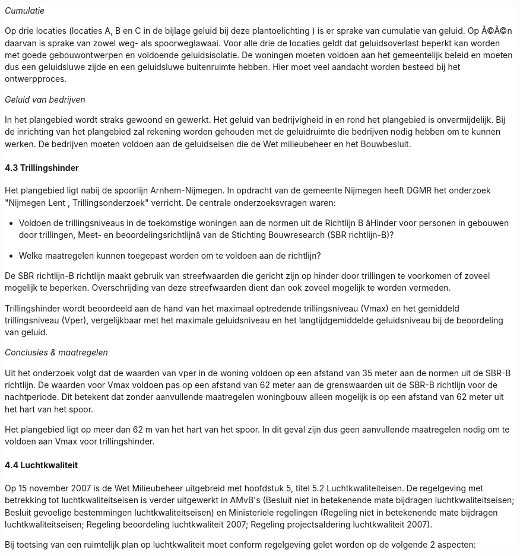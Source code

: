 *Cumulatie*

Op drie locaties (locaties A, B en C in de bijlage geluid bij deze plantoelichting ) is er sprake van cumulatie van geluid. Op Ã©Ã©n daarvan is sprake van zowel weg\- als spoorweglawaai. Voor alle drie de locaties geldt dat geluidsoverlast beperkt kan worden met goede gebouwontwerpen en voldoende geluidsisolatie. De woningen moeten voldoen aan het gemeentelijk beleid en moeten dus een geluidsluwe zijde en een geluidsluwe buitenruimte hebben. Hier moet veel aandacht worden besteed bij het ontwerpproces.

*Geluid van bedrijven*

In het plangebied wordt straks gewoond en gewerkt. Het geluid van bedrijvigheid in en rond het plangebied is onvermijdelijk. Bij de inrichting van het plangebied zal rekening worden gehouden met de geluidruimte die bedrijven nodig hebben om te kunnen werken. De bedrijven moeten voldoen aan de geluidseisen die de Wet milieubeheer en het Bouwbesluit.

#### 4\.3 Trillingshinder

Het plangebied ligt nabij de spoorlijn Arnhem\-Nijmegen. In opdracht van de gemeente Nijmegen heeft DGMR het onderzoek "Nijmegen Lent , Trillingsonderzoek" verricht. De centrale onderzoeksvragen waren:

* Voldoen de trillingsniveaus in de toekomstige woningen aan de normen uit de Richtlijn B âHinder voor personen in gebouwen door trillingen, Meet\- en beoordelingsrichtlijnâ van de Stichting Bouwresearch (SBR richtlijn\-B)?

* Welke maatregelen kunnen toegepast worden om te voldoen aan de richtlijn?

De SBR richtlijn\-B richtlijn maakt gebruik van streefwaarden die gericht zijn op hinder door trillingen te voorkomen of zoveel mogelijk te beperken. Overschrijding van deze streefwaarden dient dan ook zoveel mogelijk te worden vermeden.

Trillingshinder wordt beoordeeld aan de hand van het maximaal optredende trillingsniveau (Vmax) en het gemiddeld trillingsniveau (Vper), vergelijkbaar met het maximale geluidsniveau en het langtijdgemiddelde geluidsniveau bij de beoordeling van geluid.

*Conclusies \& maatregelen*

Uit het onderzoek volgt dat de waarden van vper in de woning voldoen op een afstand van 35 meter aan de normen uit de SBR\-B richtlijn. De waarden voor Vmax voldoen pas op een afstand van 62 meter aan de grenswaarden uit de SBR\-B richtlijn voor de nachtperiode. Dit betekent dat zonder aanvullende maatregelen woningbouw alleen mogelijk is op een afstand van 62 meter uit het hart van het spoor.

Het plangebied ligt op meer dan 62 m van het hart van het spoor. In dit geval zijn dus geen aanvullende maatregelen nodig om te voldoen aan Vmax voor trillingshinder.

#### 4\.4 Luchtkwaliteit

Op 15 november 2007 is de Wet Milieubeheer uitgebreid met hoofdstuk 5, titel 5\.2 Luchtkwaliteiteisen. De regelgeving met betrekking tot luchtkwaliteitseisen is verder uitgewerkt in AMvB's (Besluit niet in betekenende mate bijdragen luchtkwaliteitseisen; Besluit gevoelige bestemmingen luchtkwaliteitseisen) en Ministeriele regelingen (Regeling niet in betekenende mate bijdragen luchtkwaliteitseisen; Regeling beoordeling luchtkwaliteit 2007; Regeling projectsaldering luchtkwaliteit 2007\).

Bij toetsing van een ruimtelijk plan op luchtkwaliteit moet conform regelgeving gelet worden op de volgende 2 aspecten:
